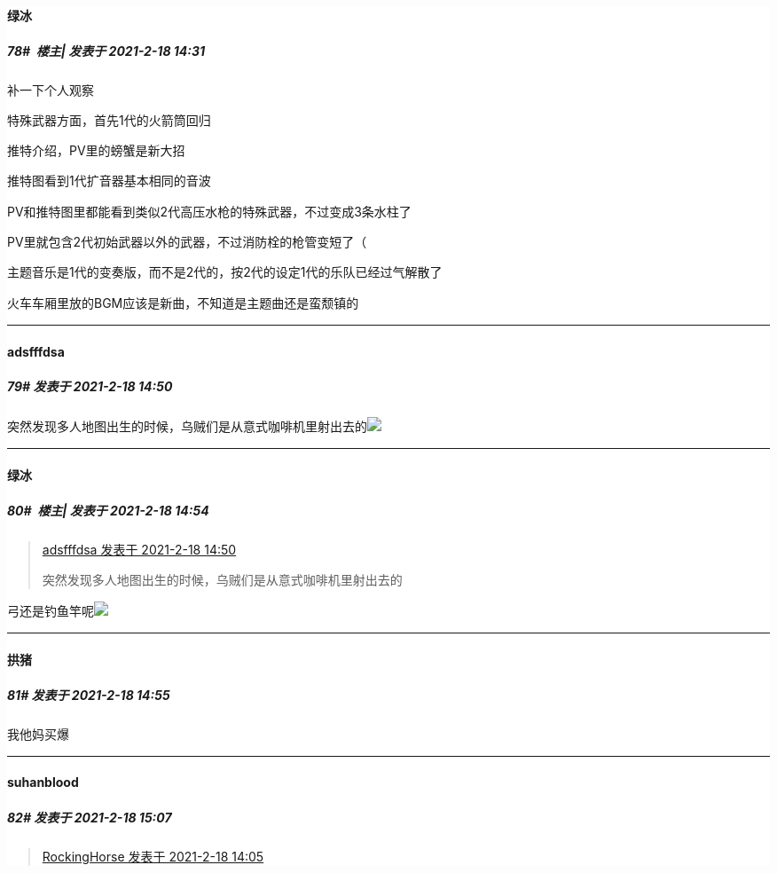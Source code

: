 ####  绿冰  
##### 78#         楼主| 发表于 2021-2-18 14:31


补一下个人观察

特殊武器方面，首先1代的火箭筒回归

推特介绍，PV里的螃蟹是新大招

推特图看到1代扩音器基本相同的音波

PV和推特图里都能看到类似2代高压水枪的特殊武器，不过变成3条水柱了

PV里就包含2代初始武器以外的武器，不过消防栓的枪管变短了（


主题音乐是1代的变奏版，而不是2代的，按2代的设定1代的乐队已经过气解散了

火车车厢里放的BGM应该是新曲，不知道是主题曲还是蛮颓镇的


-----

####  adsfffdsa  
##### 79#       发表于 2021-2-18 14:50


突然发现多人地图出生的时候，乌贼们是从意式咖啡机里射出去的<img src="https://static.saraba1st.com/image/smiley/face2017/068.png" referrerpolicy="no-referrer">


-----

####  绿冰  
##### 80#         楼主| 发表于 2021-2-18 14:54


<blockquote><a href="httphttps://bbs.saraba1st.com/2b/forum.php?mod=redirect&amp;goto=findpost&amp;pid=50366144&amp;ptid=1988290" target="_blank">adsfffdsa 发表于 2021-2-18 14:50</a>

突然发现多人地图出生的时候，乌贼们是从意式咖啡机里射出去的</blockquote>
弓还是钓鱼竿呢<img src="https://static.saraba1st.com/image/smiley/face2017/036.png" referrerpolicy="no-referrer">


-----

####  拱猪  
##### 81#       发表于 2021-2-18 14:55


我他妈买爆


-----

####  suhanblood  
##### 82#       发表于 2021-2-18 15:07


<blockquote><a href="httphttps://bbs.saraba1st.com/2b/forum.php?mod=redirect&amp;goto=findpost&amp;pid=50365644&amp;ptid=1988290" target="_blank">RockingHorse 发表于 2021-2-18 14:05</a>
